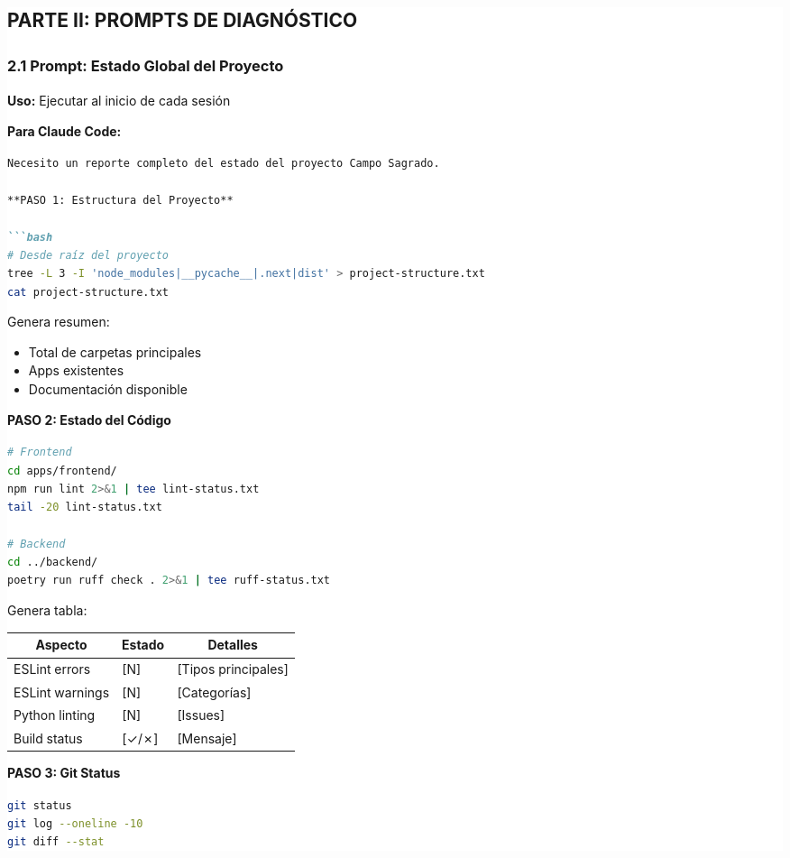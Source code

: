 
## PARTE II: PROMPTS DE DIAGNÓSTICO

### 2.1 Prompt: Estado Global del Proyecto

**Uso:** Ejecutar al inicio de cada sesión

**Para Claude Code:**

```markdown
Necesito un reporte completo del estado del proyecto Campo Sagrado.

**PASO 1: Estructura del Proyecto**

```bash
# Desde raíz del proyecto
tree -L 3 -I 'node_modules|__pycache__|.next|dist' > project-structure.txt
cat project-structure.txt
```

Genera resumen:
- Total de carpetas principales
- Apps existentes
- Documentación disponible

**PASO 2: Estado del Código**

```bash
# Frontend
cd apps/frontend/
npm run lint 2>&1 | tee lint-status.txt
tail -20 lint-status.txt

# Backend
cd ../backend/
poetry run ruff check . 2>&1 | tee ruff-status.txt
```

Genera tabla:

| Aspecto | Estado | Detalles |
|---------|--------|----------|
| ESLint errors | [N] | [Tipos principales] |
| ESLint warnings | [N] | [Categorías] |
| Python linting | [N] | [Issues] |
| Build status | [✓/✗] | [Mensaje] |

**PASO 3: Git Status**

```bash
git status
git log --oneline -10
git diff --stat
```


[SECTION]: [Details]
[Another SECTION]: [Details]